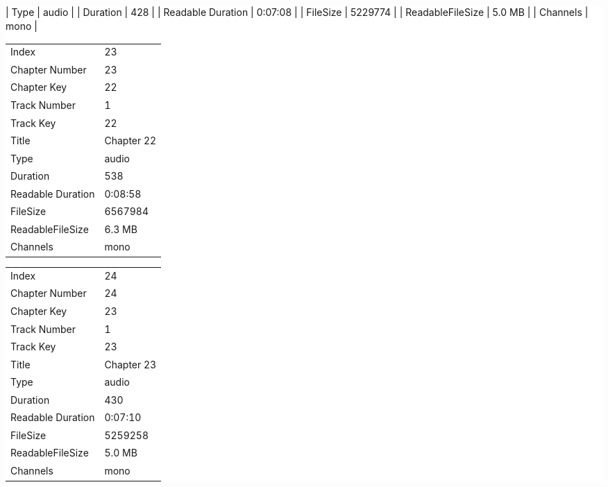 | Type | audio |
| Duration | 428 |
| Readable Duration | 0:07:08 |
| FileSize | 5229774 |
| ReadableFileSize | 5.0 MB |
| Channels | mono |

|  |  |
| - | - |
| Index | 23 |
| Chapter Number | 23 |
| Chapter Key | 22 |
| Track Number | 1 |
| Track Key | 22 |
| Title | Chapter 22 |
| Type | audio |
| Duration | 538 |
| Readable Duration | 0:08:58 |
| FileSize | 6567984 |
| ReadableFileSize | 6.3 MB |
| Channels | mono |

|  |  |
| - | - |
| Index | 24 |
| Chapter Number | 24 |
| Chapter Key | 23 |
| Track Number | 1 |
| Track Key | 23 |
| Title | Chapter 23 |
| Type | audio |
| Duration | 430 |
| Readable Duration | 0:07:10 |
| FileSize | 5259258 |
| ReadableFileSize | 5.0 MB |
| Channels | mono |
